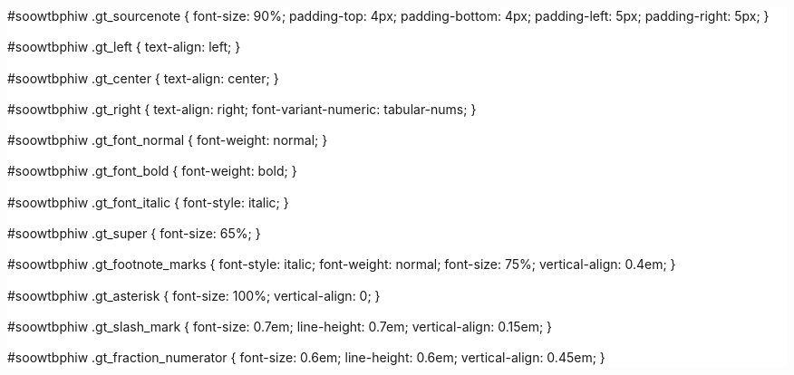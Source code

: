 #soowtbphiw .gt_sourcenote {
  font-size: 90%;
  padding-top: 4px;
  padding-bottom: 4px;
  padding-left: 5px;
  padding-right: 5px;
}

#soowtbphiw .gt_left {
  text-align: left;
}

#soowtbphiw .gt_center {
  text-align: center;
}

#soowtbphiw .gt_right {
  text-align: right;
  font-variant-numeric: tabular-nums;
}

#soowtbphiw .gt_font_normal {
  font-weight: normal;
}

#soowtbphiw .gt_font_bold {
  font-weight: bold;
}

#soowtbphiw .gt_font_italic {
  font-style: italic;
}

#soowtbphiw .gt_super {
  font-size: 65%;
}

#soowtbphiw .gt_footnote_marks {
  font-style: italic;
  font-weight: normal;
  font-size: 75%;
  vertical-align: 0.4em;
}

#soowtbphiw .gt_asterisk {
  font-size: 100%;
  vertical-align: 0;
}

#soowtbphiw .gt_slash_mark {
  font-size: 0.7em;
  line-height: 0.7em;
  vertical-align: 0.15em;
}

#soowtbphiw .gt_fraction_numerator {
  font-size: 0.6em;
  line-height: 0.6em;
  vertical-align: 0.45em;
}
